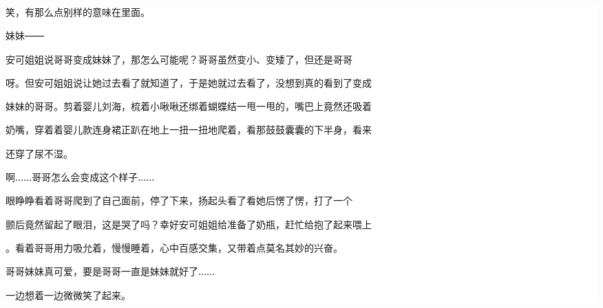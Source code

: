 笑，有那么点别样的意味在里面。

妹妹——

安可姐姐说哥哥变成妹妹了，那怎么可能呢？哥哥虽然变小、变矮了，但还是哥哥

呀。但安可姐姐说让她过去看了就知道了，于是她就过去看了，没想到真的看到了变成

妹妹的哥哥。剪着婴儿刘海，梳着小啾啾还绑着蝴蝶结一甩一甩的，嘴巴上竟然还吸着

奶嘴，穿着着婴儿款连身裙正趴在地上一扭一扭地爬着，看那鼓鼓囊囊的下半身，看来

还穿了尿不湿。

啊……哥哥怎么会变成这个样子……

眼睁睁看着哥哥爬到了自己面前，停了下来，扬起头看了看她后愣了愣，打了一个

颤后竟然留起了眼泪，这是哭了吗？幸好安可姐姐给准备了奶瓶，赶忙给抱了起来喂上

。看着哥哥用力吸允着，慢慢睡着，心中百感交集，又带着点莫名其妙的兴奋。

哥哥妹妹真可爱，要是哥哥一直是妹妹就好了……

一边想着一边微微笑了起来。


